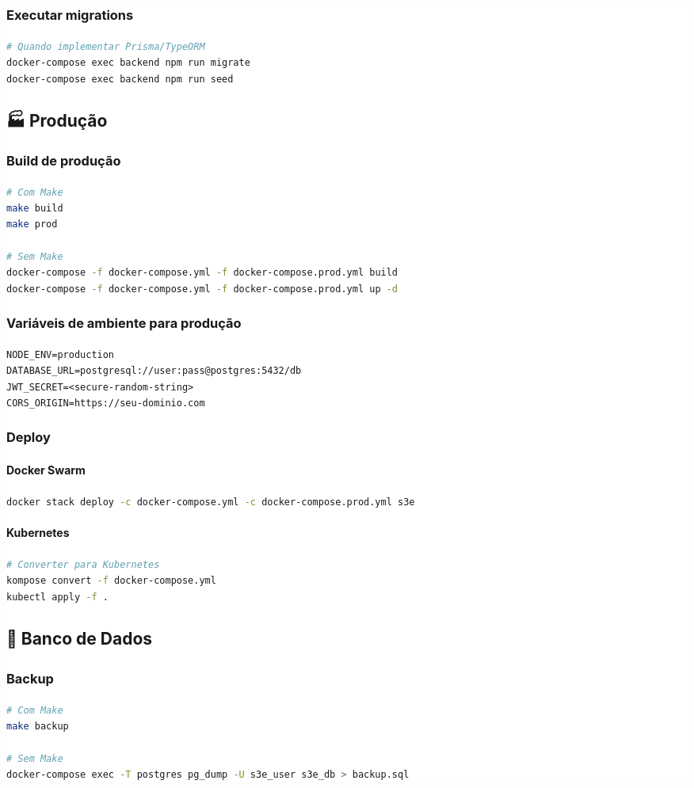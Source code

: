### Executar migrations

```bash
# Quando implementar Prisma/TypeORM
docker-compose exec backend npm run migrate
docker-compose exec backend npm run seed
```

## 🏭 Produção

### Build de produção

```bash
# Com Make
make build
make prod

# Sem Make
docker-compose -f docker-compose.yml -f docker-compose.prod.yml build
docker-compose -f docker-compose.yml -f docker-compose.prod.yml up -d
```

### Variáveis de ambiente para produção

```env
NODE_ENV=production
DATABASE_URL=postgresql://user:pass@postgres:5432/db
JWT_SECRET=<secure-random-string>
CORS_ORIGIN=https://seu-dominio.com
```

### Deploy

#### Docker Swarm

```bash
docker stack deploy -c docker-compose.yml -c docker-compose.prod.yml s3e
```

#### Kubernetes

```bash
# Converter para Kubernetes
kompose convert -f docker-compose.yml
kubectl apply -f .
```

## 💾 Banco de Dados

### Backup

```bash
# Com Make
make backup

# Sem Make
docker-compose exec -T postgres pg_dump -U s3e_user s3e_db > backup.sql
```
